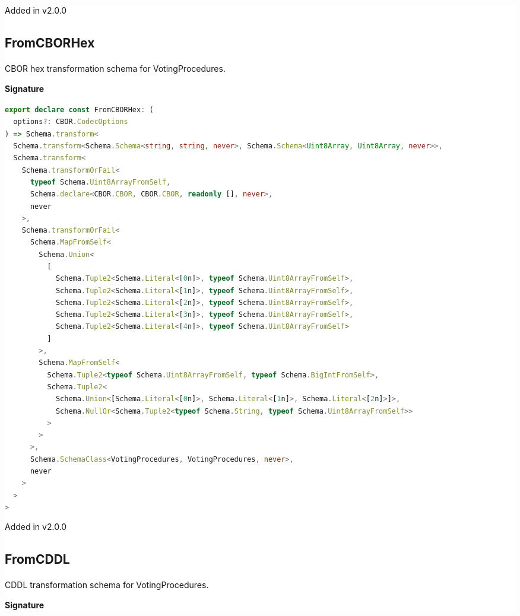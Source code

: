 Added in v2.0.0

## FromCBORHex

CBOR hex transformation schema for VotingProcedures.

**Signature**

```ts
export declare const FromCBORHex: (
  options?: CBOR.CodecOptions
) => Schema.transform<
  Schema.transform<Schema.Schema<string, string, never>, Schema.Schema<Uint8Array, Uint8Array, never>>,
  Schema.transform<
    Schema.transformOrFail<
      typeof Schema.Uint8ArrayFromSelf,
      Schema.declare<CBOR.CBOR, CBOR.CBOR, readonly [], never>,
      never
    >,
    Schema.transformOrFail<
      Schema.MapFromSelf<
        Schema.Union<
          [
            Schema.Tuple2<Schema.Literal<[0n]>, typeof Schema.Uint8ArrayFromSelf>,
            Schema.Tuple2<Schema.Literal<[1n]>, typeof Schema.Uint8ArrayFromSelf>,
            Schema.Tuple2<Schema.Literal<[2n]>, typeof Schema.Uint8ArrayFromSelf>,
            Schema.Tuple2<Schema.Literal<[3n]>, typeof Schema.Uint8ArrayFromSelf>,
            Schema.Tuple2<Schema.Literal<[4n]>, typeof Schema.Uint8ArrayFromSelf>
          ]
        >,
        Schema.MapFromSelf<
          Schema.Tuple2<typeof Schema.Uint8ArrayFromSelf, typeof Schema.BigIntFromSelf>,
          Schema.Tuple2<
            Schema.Union<[Schema.Literal<[0n]>, Schema.Literal<[1n]>, Schema.Literal<[2n]>]>,
            Schema.NullOr<Schema.Tuple2<typeof Schema.String, typeof Schema.Uint8ArrayFromSelf>>
          >
        >
      >,
      Schema.SchemaClass<VotingProcedures, VotingProcedures, never>,
      never
    >
  >
>
```

Added in v2.0.0

## FromCDDL

CDDL transformation schema for VotingProcedures.

**Signature**
